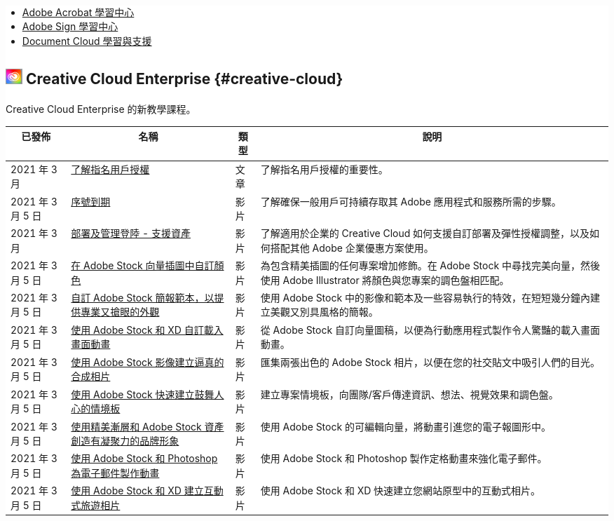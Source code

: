 * [Adobe Acrobat 學習中心](https://experienceleague.adobe.com/docs/document-cloud-learn/acrobat-learning/overview.html?lang=zh-Hant)
* [Adobe Sign 學習中心](https://experienceleague.adobe.com/docs/document-cloud-learn/sign-learning-hub/overview.html?lang=zh-Hant)
* [Document Cloud 學習與支援](https://helpx.adobe.com/tw/support/document-cloud.html)

## ![圖示](/assets/creative-cloud-24.png) Creative Cloud Enterprise {#creative-cloud}

Creative Cloud Enterprise 的新教學課程。

| 已發佈 | 名稱 | 類型 | 說明 |
| -----------| ---------- | ---------- | ---------- |
| 2021 年 3 月 | [了解指名用戶授權](https://experienceleague.adobe.com/docs/creative-cloud-enterprise-learn/cce-learning-hub/deploy/nameduserlicensing.html?lang=zh-Hant) | 文章 | 了解指名用戶授權的重要性。 |
| 2021 年 3 月 5 日 | [序號到期](https://experienceleague.adobe.com/docs/creative-cloud-enterprise-learn/cce-learning-hub/deploy/cceserial.html?lang=zh-Hant) | 影片 | 了解確保一般用戶可持續存取其 Adobe 應用程式和服務所需的步驟。 |
| 2021 年 3 月 | [部署及管理登陸 - 支援資產](https://experienceleague.adobe.com/docs/creative-cloud-enterprise-learn/cce-learning-hub/deploy/overview-deploy.html?lang=zh-Hant) | 影片 | 了解適用於企業的 Creative Cloud 如何支援自訂部署及彈性授權調整，以及如何搭配其他 Adobe 企業優惠方案使用。 |
| 2021 年 3 月 5 日 | [在 Adobe Stock 向量插圖中自訂顏色](https://experienceleague.adobe.com/docs/creative-cloud-enterprise-learn/cce-learning-hub/stockoverview/stocktutorials/customizecolors.html?lang=zh-Hant) | 影片 | 為包含精美插圖的任何專案增加修飾。在 Adobe Stock 中尋找完美向量，然後使用 Adobe Illustrator 將顏色與您專案的調色盤相匹配。 |
| 2021 年 3 月 5 日 | [自訂 Adobe Stock 簡報範本，以提供專業又搶眼的外觀](https://experienceleague.adobe.com/docs/creative-cloud-enterprise-learn/cce-learning-hub/stockoverview/stocktutorials/presentationtemplate.html?lang=zh-Hant) | 影片 | 使用 Adobe Stock 中的影像和範本及一些容易執行的特效，在短短幾分鐘內建立美觀又別具風格的簡報。 |
| 2021 年 3 月 5 日 | [使用 Adobe Stock 和 XD 自訂載入畫面動畫](https://experienceleague.adobe.com/docs/creative-cloud-enterprise-learn/cce-learning-hub/stockoverview/stocktutorials/loadingscreen.html?lang=zh-Hant) | 影片 | 從 Adobe Stock 自訂向量圖稿，以便為行動應用程式製作令人驚豔的載入畫面動畫。 |
| 2021 年 3 月 5 日 | [使用 Adobe Stock 影像建立逼真的合成相片](https://experienceleague.adobe.com/docs/creative-cloud-enterprise-learn/cce-learning-hub/stockoverview/stocktutorials/realisticcomposite.html?lang=zh-Hant) | 影片 | 匯集兩張出色的 Adobe Stock 相片，以便在您的社交貼文中吸引人們的目光。 |
| 2021 年 3 月 5 日 | [使用 Adobe Stock 快速建立鼓舞人心的情境板](https://experienceleague.adobe.com/docs/creative-cloud-enterprise-learn/cce-learning-hub/stockoverview/stocktutorials/moodboard.html?lang=zh-Hant) | 影片 | 建立專案情境板，向團隊/客戶傳達資訊、想法、視覺效果和調色盤。 |
| 2021 年 3 月 5 日 | [使用精美漸層和 Adobe Stock 資產創造有凝聚力的品牌形象](https://experienceleague.adobe.com/docs/creative-cloud-enterprise-learn/cce-learning-hub/stockoverview/stocktutorials/brandgradients.html?lang=zh-Hant) | 影片 | 使用 Adobe Stock 的可編輯向量，將動畫引進您的電子報圖形中。 |
| 2021 年 3 月 5 日 | [使用 Adobe Stock 和 Photoshop 為電子郵件製作動畫](https://experienceleague.adobe.com/docs/creative-cloud-enterprise-learn/cce-learning-hub/stockoverview/stocktutorials/animationemail.html?lang=zh-Hant) | 影片 | 使用 Adobe Stock 和 Photoshop 製作定格動畫來強化電子郵件。 |
| 2021 年 3 月 5 日 | [使用 Adobe Stock 和 XD 建立互動式旅遊相片](https://experienceleague.adobe.com/docs/creative-cloud-enterprise-learn/cce-learning-hub/stockoverview/stocktutorials/interactivetourismphoto.html?lang=zh-Hant) | 影片 | 使用 Adobe Stock 和 XD 快速建立您網站原型中的互動式相片。 |
